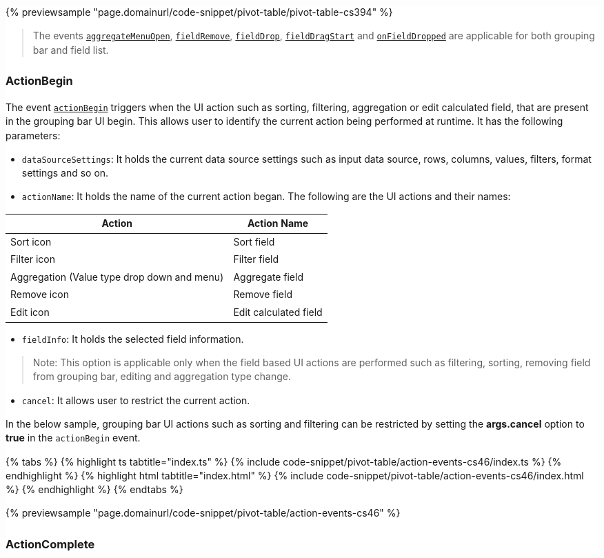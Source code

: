 {% previewsample "page.domainurl/code-snippet/pivot-table/pivot-table-cs394" %}

 >The events [`aggregateMenuOpen`](https://ej2.syncfusion.com/documentation/api/pivotview/#aggregatemenuopen), [`fieldRemove`](https://ej2.syncfusion.com/documentation/api/pivotview/#fieldremove), [`fieldDrop`](https://ej2.syncfusion.com/documentation/api/pivotview/#fielddrop), [`fieldDragStart`](https://ej2.syncfusion.com/documentation/api/pivotview/#fielddragstart) and [`onFieldDropped`](https://ej2.syncfusion.com/documentation/api/pivotview/#onfielddropped) are applicable for both grouping bar and field list.

### ActionBegin

The event [`actionBegin`](https://ej2.syncfusion.com/documentation/api/pivotview/#actionbegin) triggers when the UI action such as sorting, filtering, aggregation or edit calculated field, that are present in the grouping bar UI begin. This allows user to identify the current action being performed at runtime. It has the following parameters:

* `dataSourceSettings`: It holds the current data source settings such as input data source, rows, columns, values, filters, format settings and so on.

* `actionName`: It holds the name of the current action began. The following are the UI actions and their names:

| Action | Action Name|
|------|-------------|
| Sort icon| Sort field|
| Filter icon| Filter field|
| Aggregation (Value type drop down and menu)| Aggregate field|
| Remove icon| Remove field|
| Edit icon| Edit calculated field|

* `fieldInfo`: It holds the selected field information.

>Note: This option is applicable only when the field based UI actions are performed such as filtering, sorting, removing field from grouping bar, editing and aggregation type change.

* `cancel`: It allows user to restrict the current action.

In the below sample, grouping bar UI actions such as sorting and filtering can be restricted by setting the **args.cancel** option to **true** in the `actionBegin` event.

{% tabs %}
{% highlight ts tabtitle="index.ts" %}
{% include code-snippet/pivot-table/action-events-cs46/index.ts %}
{% endhighlight %}
{% highlight html tabtitle="index.html" %}
{% include code-snippet/pivot-table/action-events-cs46/index.html %}
{% endhighlight %}
{% endtabs %}
          
{% previewsample "page.domainurl/code-snippet/pivot-table/action-events-cs46" %}

### ActionComplete
